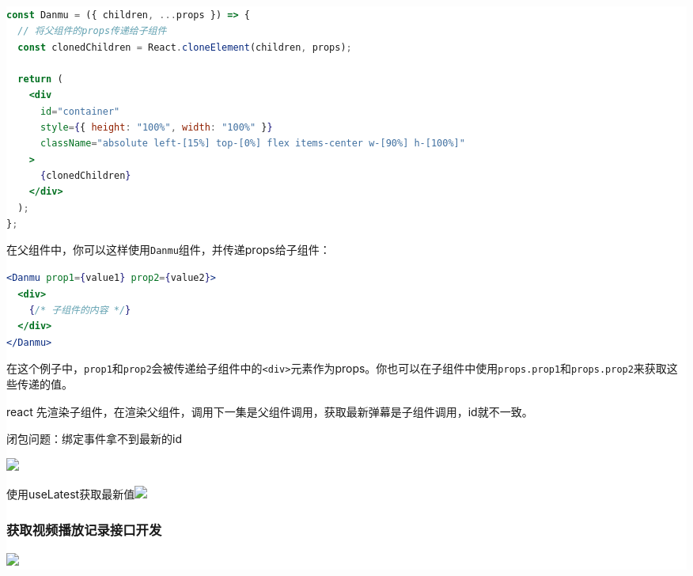 ```jsx
const Danmu = ({ children, ...props }) => {
  // 将父组件的props传递给子组件
  const clonedChildren = React.cloneElement(children, props);

  return (
    <div
      id="container"
      style={{ height: "100%", width: "100%" }}
      className="absolute left-[15%] top-[0%] flex items-center w-[90%] h-[100%]"
    >
      {clonedChildren}
    </div>
  );
};
```

在父组件中，你可以这样使用`Danmu`组件，并传递props给子组件：

```jsx
<Danmu prop1={value1} prop2={value2}>
  <div>
    {/* 子组件的内容 */}
  </div>
</Danmu>
```

在这个例子中，`prop1`和`prop2`会被传递给子组件中的`<div>`元素作为props。你也可以在子组件中使用`props.prop1`和`props.prop2`来获取这些传递的值。



react 先渲染子组件，在渲染父组件，调用下一集是父组件调用，获取最新弹幕是子组件调用，id就不一致。



闭包问题：绑定事件拿不到最新的id

![](C:\Users\mohaixiao\AppData\Roaming\marktext\images\2023-07-07-12-39-31-image.png)

使用useLatest获取最新值![](C:\Users\mohaixiao\AppData\Roaming\marktext\images\2023-07-07-12-39-49-image.png)

### 获取视频播放记录接口开发

![](C:\Users\mohaixiao\AppData\Roaming\marktext\images\2023-07-07-14-01-08-image.png)
